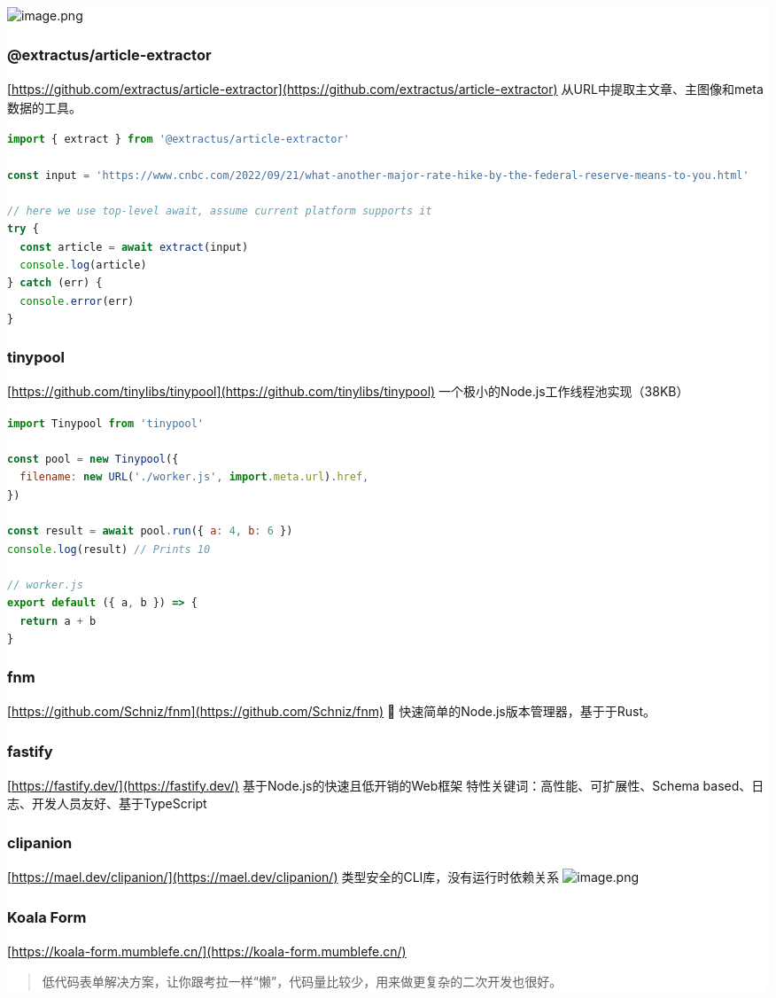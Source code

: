 ![image.png](https://cdn.nlark.com/yuque/0/2023/png/1553840/1688711446320-3852866c-ff70-4f40-a575-3b6135c027ce.png#averageHue=%23040404&clientId=ud812bc6f-996a-4&from=paste&height=886&id=n9h5x&originHeight=1772&originWidth=3360&originalType=binary&ratio=2&rotation=0&showTitle=false&size=246537&status=done&style=none&taskId=udeec22ed-7e49-4623-ae24-65524ff434f&title=&width=1680)
### @extractus/article-extractor
[https://github.com/extractus/article-extractor](https://github.com/extractus/article-extractor)
从URL中提取主文章、主图像和meta数据的工具。
```jsx
import { extract } from '@extractus/article-extractor'

const input = 'https://www.cnbc.com/2022/09/21/what-another-major-rate-hike-by-the-federal-reserve-means-to-you.html'

// here we use top-level await, assume current platform supports it
try {
  const article = await extract(input)
  console.log(article)
} catch (err) {
  console.error(err)
}
```
### tinypool
[https://github.com/tinylibs/tinypool](https://github.com/tinylibs/tinypool)
 一个极小的Node.js工作线程池实现（38KB）
```jsx
import Tinypool from 'tinypool'

const pool = new Tinypool({
  filename: new URL('./worker.js', import.meta.url).href,
})

const result = await pool.run({ a: 4, b: 6 })
console.log(result) // Prints 10

// worker.js
export default ({ a, b }) => {
  return a + b
}
```
### fnm
[https://github.com/Schniz/fnm](https://github.com/Schniz/fnm)
🚀 快速简单的Node.js版本管理器，基于于Rust。
### fastify
[https://fastify.dev/](https://fastify.dev/)
基于Node.js的快速且低开销的Web框架
特性关键词：高性能、可扩展性、Schema based、日志、开发人员友好、基于TypeScript
### clipanion
[https://mael.dev/clipanion/](https://mael.dev/clipanion/)
类型安全的CLI库，没有运行时依赖关系
![image.png](https://cdn.nlark.com/yuque/0/2023/png/1553840/1689214060227-bcc9698b-1446-425a-8cf4-d80fa9fadaea.png#averageHue=%2368c197&clientId=u6f9aea15-f370-4&from=paste&height=483&id=uf1ae843e&originHeight=966&originWidth=1920&originalType=binary&ratio=2&rotation=0&showTitle=false&size=196644&status=done&style=none&taskId=u329cdf5b-a12b-4e78-8bd3-2879bddb666&title=&width=960)
### Koala Form
[https://koala-form.mumblefe.cn/](https://koala-form.mumblefe.cn/)
> 低代码表单解决方案，让你跟考拉一样“懒”，代码量比较少，用来做更复杂的二次开发也很好。
